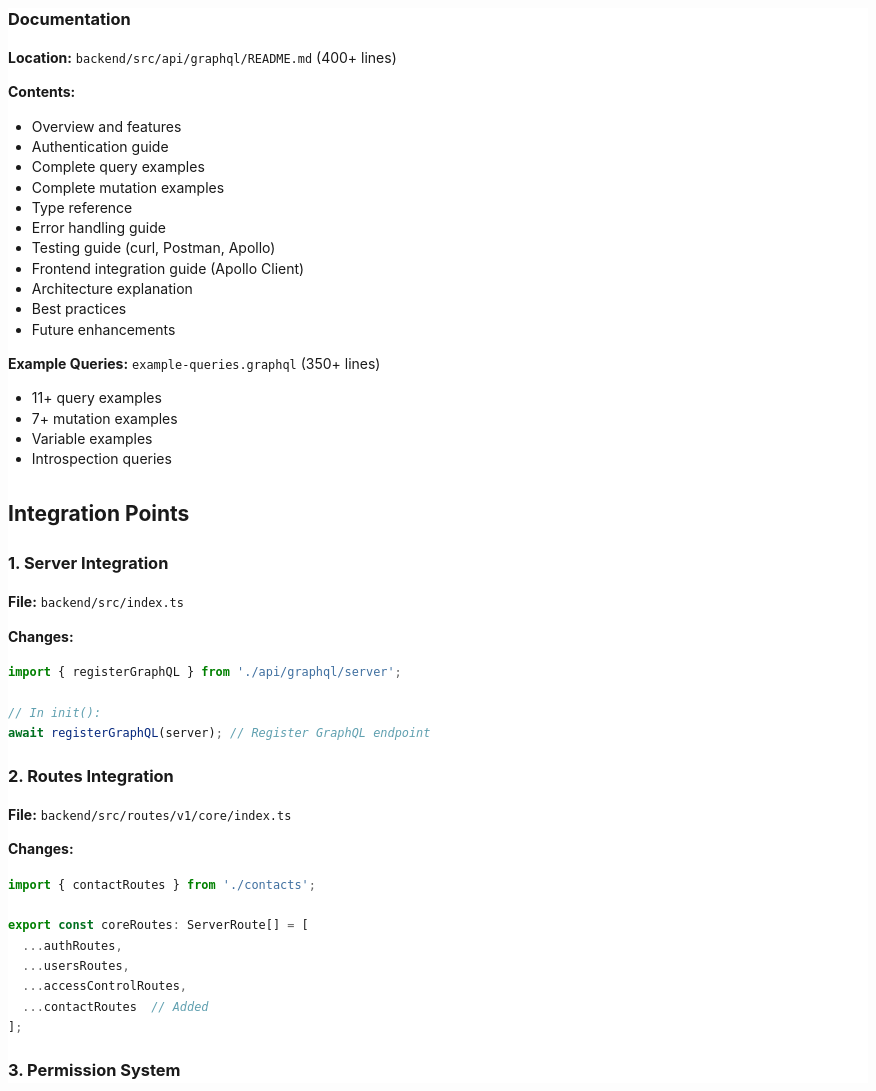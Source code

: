 ### Documentation

**Location:** `backend/src/api/graphql/README.md` (400+ lines)

**Contents:**
- Overview and features
- Authentication guide
- Complete query examples
- Complete mutation examples
- Type reference
- Error handling guide
- Testing guide (curl, Postman, Apollo)
- Frontend integration guide (Apollo Client)
- Architecture explanation
- Best practices
- Future enhancements

**Example Queries:** `example-queries.graphql` (350+ lines)
- 11+ query examples
- 7+ mutation examples
- Variable examples
- Introspection queries

## Integration Points

### 1. Server Integration

**File:** `backend/src/index.ts`

**Changes:**
```typescript
import { registerGraphQL } from './api/graphql/server';

// In init():
await registerGraphQL(server); // Register GraphQL endpoint
```

### 2. Routes Integration

**File:** `backend/src/routes/v1/core/index.ts`

**Changes:**
```typescript
import { contactRoutes } from './contacts';

export const coreRoutes: ServerRoute[] = [
  ...authRoutes,
  ...usersRoutes,
  ...accessControlRoutes,
  ...contactRoutes  // Added
];
```

### 3. Permission System
